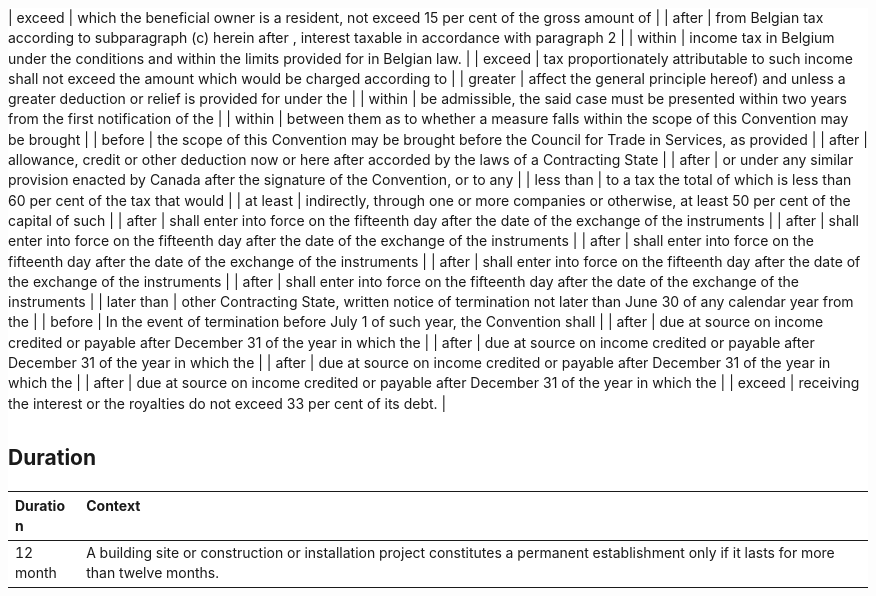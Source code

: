 | exceed        | which the beneficial owner is a resident, not exceed 15 per cent of the gross amount of                          |
| after         | from Belgian tax according to subparagraph (c) herein after , interest taxable in accordance with paragraph 2    |
| within        | income tax in Belgium under the conditions and within  the limits provided for in Belgian law.                   |
| exceed        | tax proportionately attributable to such income shall not exceed the amount which would be charged according to  |
| greater       | affect the general principle hereof) and unless a greater deduction or relief is provided for under the          |
| within        | be admissible, the said case must be presented within two years from the first notification of the               |
| within        | between them as to whether a measure falls within the scope of this Convention may be brought                    |
| before        | the scope of this Convention may be brought before the Council for Trade in Services, as provided                |
| after         | allowance, credit or other deduction now or here after accorded by the laws of a Contracting State               |
| after         | or under any similar provision enacted by Canada after the signature of the Convention, or to any                |
| less than     | to a tax the total of which is less than 60 per cent of the tax that would                                       |
| at least      | indirectly, through one or more companies or otherwise, at least 50 per cent of the capital of such              |
| after         | shall enter into force on the fifteenth day after the date of the exchange of the instruments                    |
| after         | shall enter into force on the fifteenth day after the date of the exchange of the instruments                    |
| after         | shall enter into force on the fifteenth day after the date of the exchange of the instruments                    |
| after         | shall enter into force on the fifteenth day after the date of the exchange of the instruments                    |
| after         | shall enter into force on the fifteenth day after the date of the exchange of the instruments                    |
| later than    | other Contracting State, written notice of termination not later than June 30 of any calendar year from the      |
| before        | In the event of termination  before July 1 of such year, the Convention shall                                    |
| after         | due at source on income credited or payable after December 31 of the year in which the                           |
| after         | due at source on income credited or payable after December 31 of the year in which the                           |
| after         | due at source on income credited or payable after December 31 of the year in which the                           |
| after         | due at source on income credited or payable after December 31 of the year in which the                           |
| exceed        | receiving the interest or the royalties do not exceed  33 per cent of its debt.                                  |


## Duration
| Duration   | Context                                                                                                                                                                                                                                                                                                                                                                                                                                                                                                                                                                                                                                                                                                                                                                                                                                                                 |
|:-----------|:------------------------------------------------------------------------------------------------------------------------------------------------------------------------------------------------------------------------------------------------------------------------------------------------------------------------------------------------------------------------------------------------------------------------------------------------------------------------------------------------------------------------------------------------------------------------------------------------------------------------------------------------------------------------------------------------------------------------------------------------------------------------------------------------------------------------------------------------------------------------|
| 12 month   | A building site or construction or installation project constitutes a permanent establishment only if it lasts for more than twelve months.                                                                                                                                                                                                                                                                                                                                                                                                                                                                                                                                                                                                                                                                                                                             |